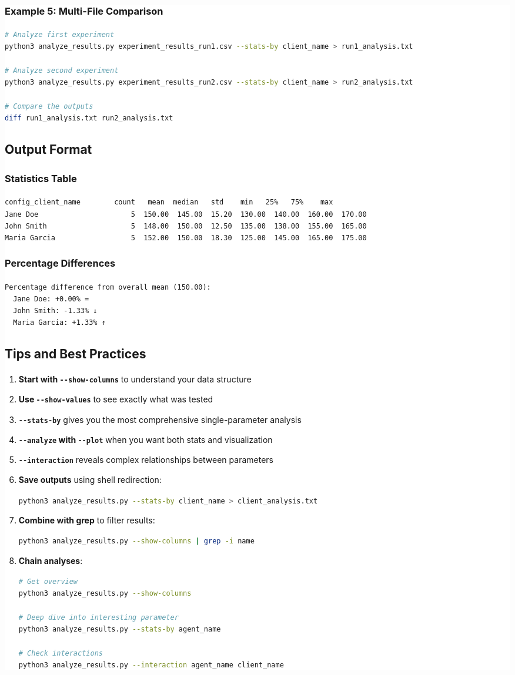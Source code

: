 ### Example 5: Multi-File Comparison

```bash
# Analyze first experiment
python3 analyze_results.py experiment_results_run1.csv --stats-by client_name > run1_analysis.txt

# Analyze second experiment
python3 analyze_results.py experiment_results_run2.csv --stats-by client_name > run2_analysis.txt

# Compare the outputs
diff run1_analysis.txt run2_analysis.txt
```

## Output Format

### Statistics Table

```
config_client_name        count   mean  median   std    min   25%   75%    max
Jane Doe                      5  150.00  145.00  15.20  130.00  140.00  160.00  170.00
John Smith                    5  148.00  150.00  12.50  135.00  138.00  155.00  165.00
Maria Garcia                  5  152.00  150.00  18.30  125.00  145.00  165.00  175.00
```

### Percentage Differences

```
Percentage difference from overall mean (150.00):
  Jane Doe: +0.00% =
  John Smith: -1.33% ↓
  Maria Garcia: +1.33% ↑
```

## Tips and Best Practices

1. **Start with `--show-columns`** to understand your data structure

2. **Use `--show-values`** to see exactly what was tested

3. **`--stats-by`** gives you the most comprehensive single-parameter analysis

4. **`--analyze` with `--plot`** when you want both stats and visualization

5. **`--interaction`** reveals complex relationships between parameters

6. **Save outputs** using shell redirection:
   ```bash
   python3 analyze_results.py --stats-by client_name > client_analysis.txt
   ```

7. **Combine with grep** to filter results:
   ```bash
   python3 analyze_results.py --show-columns | grep -i name
   ```

8. **Chain analyses**:
   ```bash
   # Get overview
   python3 analyze_results.py --show-columns

   # Deep dive into interesting parameter
   python3 analyze_results.py --stats-by agent_name

   # Check interactions
   python3 analyze_results.py --interaction agent_name client_name
   ```
